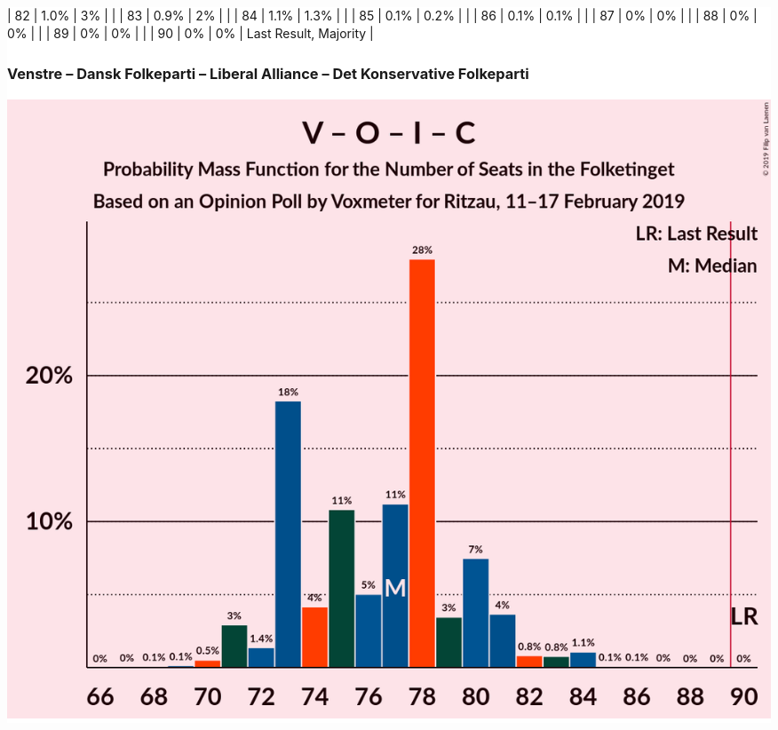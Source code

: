 | 82 | 1.0% | 3% |  |
| 83 | 0.9% | 2% |  |
| 84 | 1.1% | 1.3% |  |
| 85 | 0.1% | 0.2% |  |
| 86 | 0.1% | 0.1% |  |
| 87 | 0% | 0% |  |
| 88 | 0% | 0% |  |
| 89 | 0% | 0% |  |
| 90 | 0% | 0% | Last Result, Majority |

### Venstre – Dansk Folkeparti – Liberal Alliance – Det Konservative Folkeparti

![Graph with seats probability mass function not yet produced](2019-02-17-Voxmeter-coalitions-seats-pmf-v–o–i–c.png "Seats Probability Mass Function")

